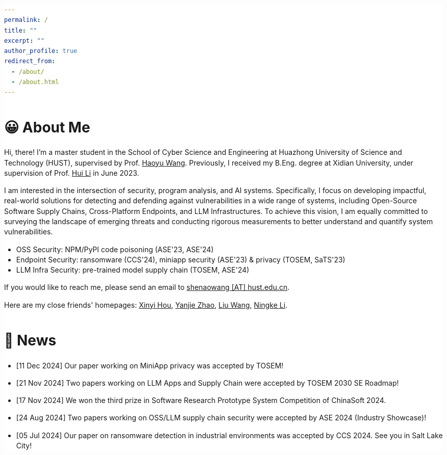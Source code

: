 ```yaml
---
permalink: /
title: ""
excerpt: ""
author_profile: true
redirect_from: 
  - /about/
  - /about.html
---
```


<span class='anchor' id='about-me'></span>

# 😀 About Me

Hi, there! I’m a master student in the School of Cyber Science and Engineering at Huazhong University of Science and Technology (HUST), supervised by Prof. [Haoyu Wang](https://howiepku.github.io/). Previously, I received my B.Eng. degree at Xidian University, under supervision of Prof. [Hui Li](https://web.xidian.edu.cn/lihui/index.html) in June 2023. 

I am interested in the intersection of security, program analysis, and AI systems. 
Specifically, I focus on developing impactful, real-world solutions for detecting and defending against vulnerabilities in a wide range of systems, including Open-Source Software Supply Chains, Cross-Platform Endpoints, and LLM Infrastructures.
To achieve this vision, I am equally committed to surveying the landscape of emerging threats and conducting rigorous measurements to better understand and quantify system vulnerabilities.

- OSS Security: NPM/PyPI code poisoning (ASE'23, ASE'24)
- Endpoint Security: ransomware (CCS'24), miniapp security (ASE'23) & privacy (TOSEM, SaTS'23)
- LLM Infra Security: pre-trained model supply chain (TOSEM, ASE'24)

If you would like to reach me, please send an email to [shenaowang [AT] hust.edu.cn](mailto:shenaowang@hust.edu.cn).

Here are my close friends' homepages: [Xinyi Hou](https://xinyi-hou.github.io/), [Yanjie Zhao](https://yanjiezhao96.github.io/), [Liu Wang](https://liuer-wang.github.io/), [Ningke Li](https://ningke-li.github.io/).

# 🎉 News
- [11 Dec 2024] Our paper working on MiniApp privacy was accepted by TOSEM!

- [21 Nov 2024] Two papers working on LLM Apps and Supply Chain were accepted by TOSEM 2030 SE Roadmap!

- [17 Nov 2024] We won the third prize in Software Research Prototype System Competition of ChinaSoft 2024.

- [24 Aug 2024] Two papers working on OSS/LLM supply chain security were accepted by ASE 2024 (Industry Showcase)!

- [05 Jul 2024] Our paper on ransomware detection in industrial environments was accepted by CCS 2024. See you in Salt Lake City!
